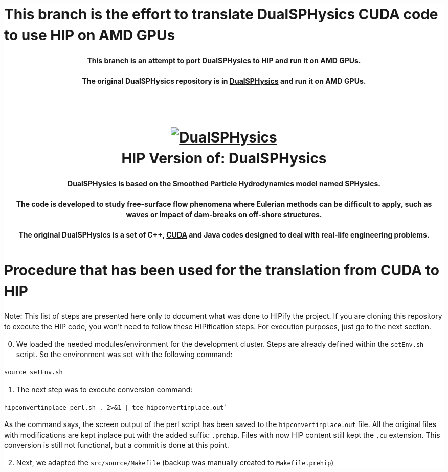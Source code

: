 # This branch is the effort to translate DualSPHysics CUDA code to use HIP on AMD GPUs

<h4 align="center"> This branch is an attempt to port DualSPHysics to <a href="https://rocm.docs.amd.com/projects/HIP/en/latest/" target="_blank">HIP</a> and run it on AMD GPUs.</h4>

<h4 align="center"> The original DualSPHysics repository is in <a href="https://github.com/DualSPHysics/DualSPHysics" target="_blank">DualSPHysics</a> and run it on AMD GPUs.</h4>


<h1 align="center">
  <br>
  <a href="http://dual.sphysics.org/"><img src="http://design.sphysics.org/img/logo_dualsphysics.png" alt="DualSPHysics" width="300"></a>
  <br>
  HIP Version of: DualSPHysics
  <br>
</h1>

<h4 align="center"><a href="http://www.dual.sphysics.org" target="_blank">DualSPHysics</a> is based on the Smoothed Particle Hydrodynamics model named <a href="http://www.sphysics.org" target="_blank">SPHysics</a>.</h4>

<h4 align="center">The code is developed to study free-surface flow phenomena where Eulerian methods can be difficult to apply, such as waves or impact of dam-breaks on off-shore structures.</h4>

<h4 align="center"> The original DualSPHysics is a set of C++, <a href="https://developer.nvidia.com/cuda-zone" target="_blank">CUDA</a> and Java codes designed to deal with real-life engineering problems.</h4>

# Procedure that has been used for the translation from CUDA to HIP
Note: This list of steps are presented here only to document what was done to HIPify the project. If you are cloning this repository to execute the HIP code, you won't need to follow these HIPification steps. For execution purposes, just go to the next section. 

0. We loaded the needed modules/environment for the development cluster. Steps are already defined within the `setEnv.sh` script. So the environment was set with the following command:
```
source setEnv.sh
```

1. The next step was to execute conversion command:
```
hipconvertinplace-perl.sh . 2>&1 | tee hipconvertinplace.out`
```
As the command says, the screen output of the perl script has been saved to the `hipconvertinplace.out` file.
All the original files with modifications are kept inplace put with the added suffix: `.prehip`.
Files with now HIP content still kept the `.cu` extension.
This conversion is still not functional, but a commit is done at this point.

2. Next, we adapted the `src/source/Makefile` (backup was manually created to `Makefile.prehip`)
